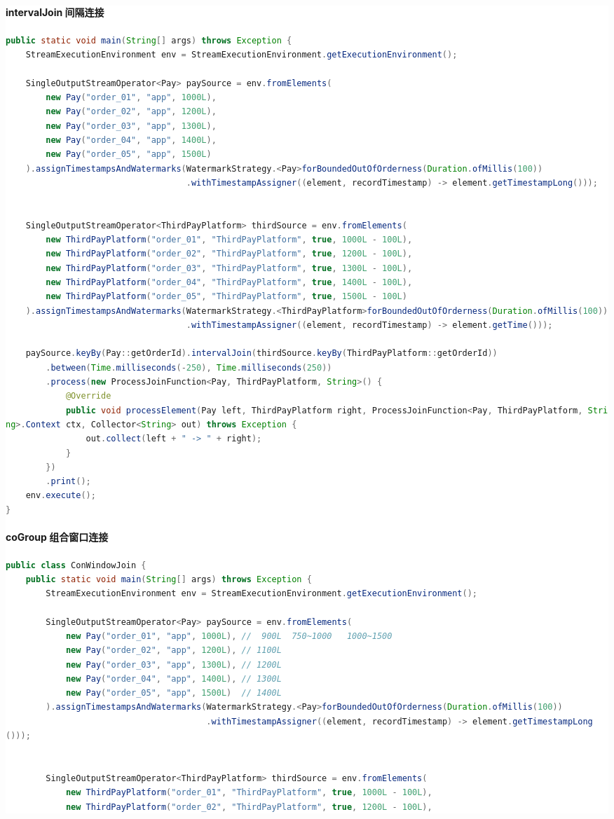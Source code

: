 #### intervalJoin 间隔连接

```java
public static void main(String[] args) throws Exception {
    StreamExecutionEnvironment env = StreamExecutionEnvironment.getExecutionEnvironment();

    SingleOutputStreamOperator<Pay> paySource = env.fromElements(
        new Pay("order_01", "app", 1000L),
        new Pay("order_02", "app", 1200L),
        new Pay("order_03", "app", 1300L),
        new Pay("order_04", "app", 1400L),
        new Pay("order_05", "app", 1500L)
    ).assignTimestampsAndWatermarks(WatermarkStrategy.<Pay>forBoundedOutOfOrderness(Duration.ofMillis(100))
                                    .withTimestampAssigner((element, recordTimestamp) -> element.getTimestampLong()));


    SingleOutputStreamOperator<ThirdPayPlatform> thirdSource = env.fromElements(
        new ThirdPayPlatform("order_01", "ThirdPayPlatform", true, 1000L - 100L),
        new ThirdPayPlatform("order_02", "ThirdPayPlatform", true, 1200L - 100L),
        new ThirdPayPlatform("order_03", "ThirdPayPlatform", true, 1300L - 100L),
        new ThirdPayPlatform("order_04", "ThirdPayPlatform", true, 1400L - 100L),
        new ThirdPayPlatform("order_05", "ThirdPayPlatform", true, 1500L - 100L)
    ).assignTimestampsAndWatermarks(WatermarkStrategy.<ThirdPayPlatform>forBoundedOutOfOrderness(Duration.ofMillis(100))
                                    .withTimestampAssigner((element, recordTimestamp) -> element.getTime()));

    paySource.keyBy(Pay::getOrderId).intervalJoin(thirdSource.keyBy(ThirdPayPlatform::getOrderId))
        .between(Time.milliseconds(-250), Time.milliseconds(250))
        .process(new ProcessJoinFunction<Pay, ThirdPayPlatform, String>() {
            @Override
            public void processElement(Pay left, ThirdPayPlatform right, ProcessJoinFunction<Pay, ThirdPayPlatform, String>.Context ctx, Collector<String> out) throws Exception {
                out.collect(left + " -> " + right);
            }
        })
        .print();
    env.execute();
}
```

#### coGroup 组合窗口连接

```java
public class ConWindowJoin {
    public static void main(String[] args) throws Exception {
        StreamExecutionEnvironment env = StreamExecutionEnvironment.getExecutionEnvironment();

        SingleOutputStreamOperator<Pay> paySource = env.fromElements(
            new Pay("order_01", "app", 1000L), //  900L  750~1000   1000~1500
            new Pay("order_02", "app", 1200L), // 1100L
            new Pay("order_03", "app", 1300L), // 1200L
            new Pay("order_04", "app", 1400L), // 1300L
            new Pay("order_05", "app", 1500L)  // 1400L
        ).assignTimestampsAndWatermarks(WatermarkStrategy.<Pay>forBoundedOutOfOrderness(Duration.ofMillis(100))
                                        .withTimestampAssigner((element, recordTimestamp) -> element.getTimestampLong()));


        SingleOutputStreamOperator<ThirdPayPlatform> thirdSource = env.fromElements(
            new ThirdPayPlatform("order_01", "ThirdPayPlatform", true, 1000L - 100L),
            new ThirdPayPlatform("order_02", "ThirdPayPlatform", true, 1200L - 100L),
```
